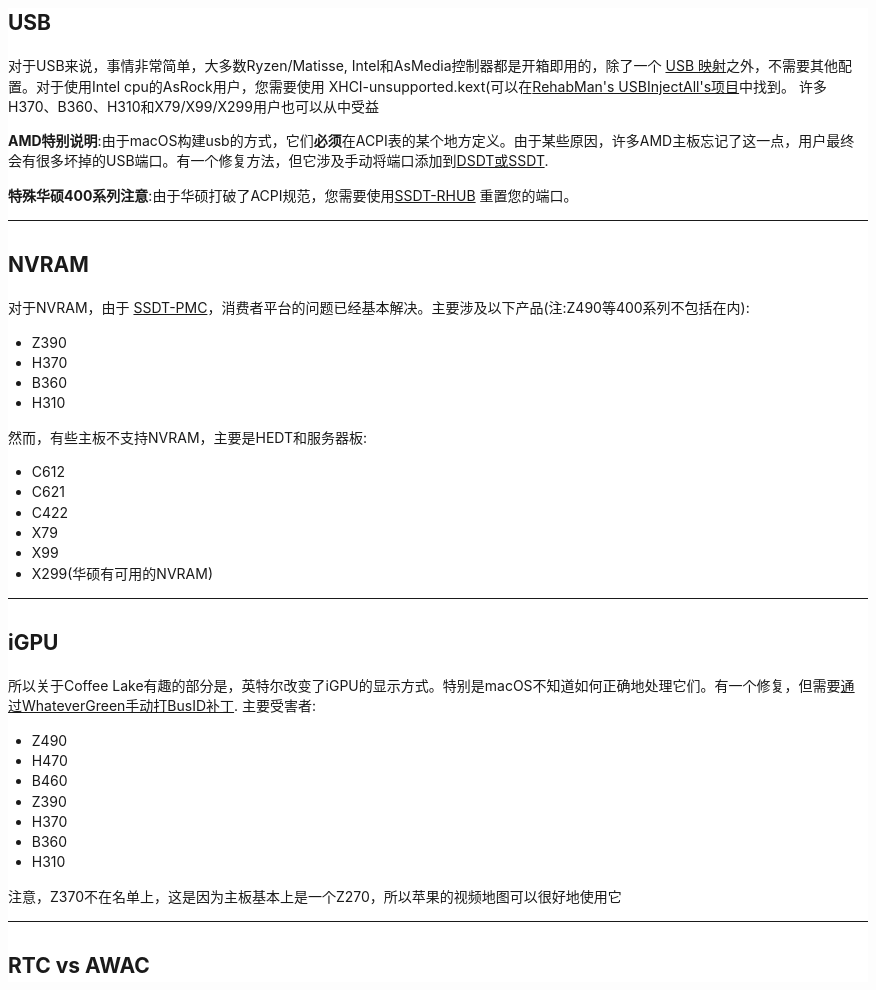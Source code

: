 
## USB

对于USB来说，事情非常简单，大多数Ryzen/Matisse, Intel和AsMedia控制器都是开箱即用的，除了一个 [USB 映射](https://sumingyd.github.io/OpenCore-Post-Install/usb/)之外，不需要其他配置。对于使用Intel cpu的AsRock用户，您需要使用 XHCI-unsupported.kext(可以在[RehabMan's USBInjectAll's项目](https://github.com/RehabMan/OS-X-USB-Inject-All)中找到。 许多H370、B360、H310和X79/X99/X299用户也可以从中受益

**AMD特别说明**:由于macOS构建usb的方式，它们**必须**在ACPI表的某个地方定义。由于某些原因，许多AMD主板忘记了这一点，用户最终会有很多坏掉的USB端口。有一个修复方法，但它涉及手动将端口添加到[DSDT或SSDT](https://sumingyd.github.io/OpenCore-Post-Install/usb/).

**特殊华硕400系列注意**:由于华硕打破了ACPI规范，您需要使用[SSDT-RHUB](https://sumingyd.github.io/Getting-Started-With-ACPI/) 重置您的端口。

---

## NVRAM

对于NVRAM，由于 [SSDT-PMC](https://sumingyd.com/acidanthera/OpenCorePkg/blob/master/Docs/AcpiSamples/SSDT-PMC.dsl)，消费者平台的问题已经基本解决。主要涉及以下产品(注:Z490等400系列不包括在内):

* Z390
* H370
* B360
* H310

然而，有些主板不支持NVRAM，主要是HEDT和服务器板:

* C612
* C621
* C422
* X79
* X99
* X299(华硕有可用的NVRAM)

---

## iGPU

所以关于Coffee Lake有趣的部分是，英特尔改变了iGPU的显示方式。特别是macOS不知道如何正确地处理它们。有一个修复，但需要[通过WhateverGreen手动打BusID补丁](https://sumingyd.github.io/OpenCore-Install-Guide/extras/gpu-patches.html). 主要受害者:

* Z490
* H470
* B460
* Z390
* H370
* B360
* H310

注意，Z370不在名单上，这是因为主板基本上是一个Z270，所以苹果的视频地图可以很好地使用它

---

## RTC vs AWAC
